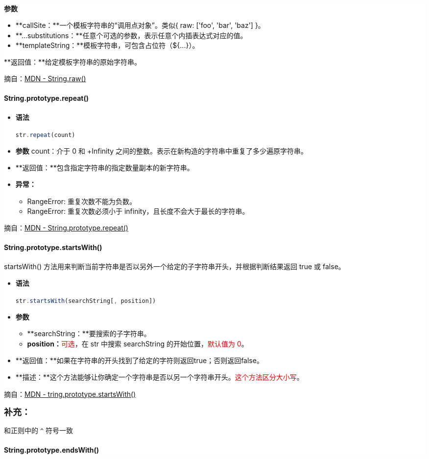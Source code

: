 **参数**

- **callSite：**一个模板字符串的“调用点对象”。类似{ raw: ['foo', 'bar', 'baz'] }。
- **...substitutions：**任意个可选的参数，表示任意个内插表达式对应的值。
- **templateString：**模板字符串，可包含占位符（${...}）。

**返回值：**给定模板字符串的原始字符串。

摘自：[MDN - String.raw()](https://developer.mozilla.org/zh-CN/docs/Web/JavaScript/Reference/Global_Objects/String/raw)



#### String.prototype.repeat()

- **语法**

  ```js
  str.repeat(count)
  ```

- **参数**
  count：介于 0 和 +Infinity 之间的整数。表示在新构造的字符串中重复了多少遍原字符串。
- **返回值：**包含指定字符串的指定数量副本的新字符串。

- **异常：**
  - RangeError: 重复次数不能为负数。
  - RangeError: 重复次数必须小于 infinity，且长度不会大于最长的字符串。

摘自：[MDN - String.prototype.repeat()](https://developer.mozilla.org/zh-CN/docs/Web/JavaScript/Reference/Global_Objects/String/repeat)



#### String.prototype.startsWith()

startsWith() 方法用来判断当前字符串是否以另外一个给定的子字符串开头，并根据判断结果返回 true 或 false。

- **语法**

  ```js
  str.startsWith(searchString[, position])
  ```

- **参数**
  - **searchString：**要搜索的子字符串。
  - **position：**<font color=FF0000>可选</font>，在 str 中搜索 searchString 的开始位置，<font color=FF0000>默认值为 0</font>。
- **返回值：**如果在字符串的开头找到了给定的字符则返回true；否则返回false。

- **描述：**这个方法能够让你确定一个字符串是否以另一个字符串开头。<font color=FF0000>这个方法区分大小写</font>。

摘自：[MDN - tring.prototype.startsWith()](https://developer.mozilla.org/zh-CN/docs/Web/JavaScript/Reference/Global_Objects/String/startsWith)

<font size=4>**补充：**</font>

和正则中的 `^` 符号一致

#### String.prototype.endsWith()
